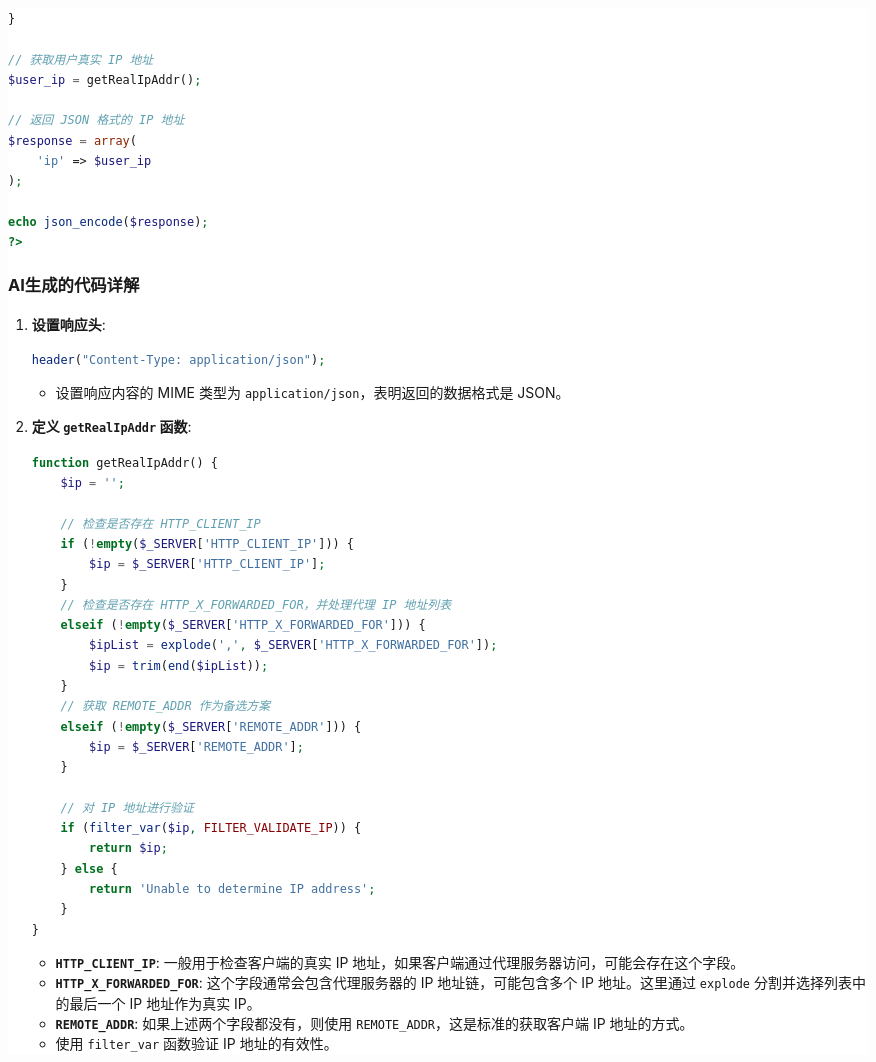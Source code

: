 ```PHP
}

// 获取用户真实 IP 地址
$user_ip = getRealIpAddr();

// 返回 JSON 格式的 IP 地址
$response = array(
    'ip' => $user_ip
);

echo json_encode($response);
?>
```

###  AI生成的代码详解

1. **设置响应头**:
   ```php
   header("Content-Type: application/json");
   ```
   - 设置响应内容的 MIME 类型为 `application/json`，表明返回的数据格式是 JSON。

2. **定义 `getRealIpAddr` 函数**:
   ```php
   function getRealIpAddr() {
       $ip = '';

       // 检查是否存在 HTTP_CLIENT_IP
       if (!empty($_SERVER['HTTP_CLIENT_IP'])) {
           $ip = $_SERVER['HTTP_CLIENT_IP'];
       }
       // 检查是否存在 HTTP_X_FORWARDED_FOR，并处理代理 IP 地址列表
       elseif (!empty($_SERVER['HTTP_X_FORWARDED_FOR'])) {
           $ipList = explode(',', $_SERVER['HTTP_X_FORWARDED_FOR']);
           $ip = trim(end($ipList));
       }
       // 获取 REMOTE_ADDR 作为备选方案
       elseif (!empty($_SERVER['REMOTE_ADDR'])) {
           $ip = $_SERVER['REMOTE_ADDR'];
       }

       // 对 IP 地址进行验证
       if (filter_var($ip, FILTER_VALIDATE_IP)) {
           return $ip;
       } else {
           return 'Unable to determine IP address';
       }
   }
   ```
   - **`HTTP_CLIENT_IP`**: 一般用于检查客户端的真实 IP 地址，如果客户端通过代理服务器访问，可能会存在这个字段。
   - **`HTTP_X_FORWARDED_FOR`**: 这个字段通常会包含代理服务器的 IP 地址链，可能包含多个 IP 地址。这里通过 `explode` 分割并选择列表中的最后一个 IP 地址作为真实 IP。
   - **`REMOTE_ADDR`**: 如果上述两个字段都没有，则使用 `REMOTE_ADDR`，这是标准的获取客户端 IP 地址的方式。
   - 使用 `filter_var` 函数验证 IP 地址的有效性。
